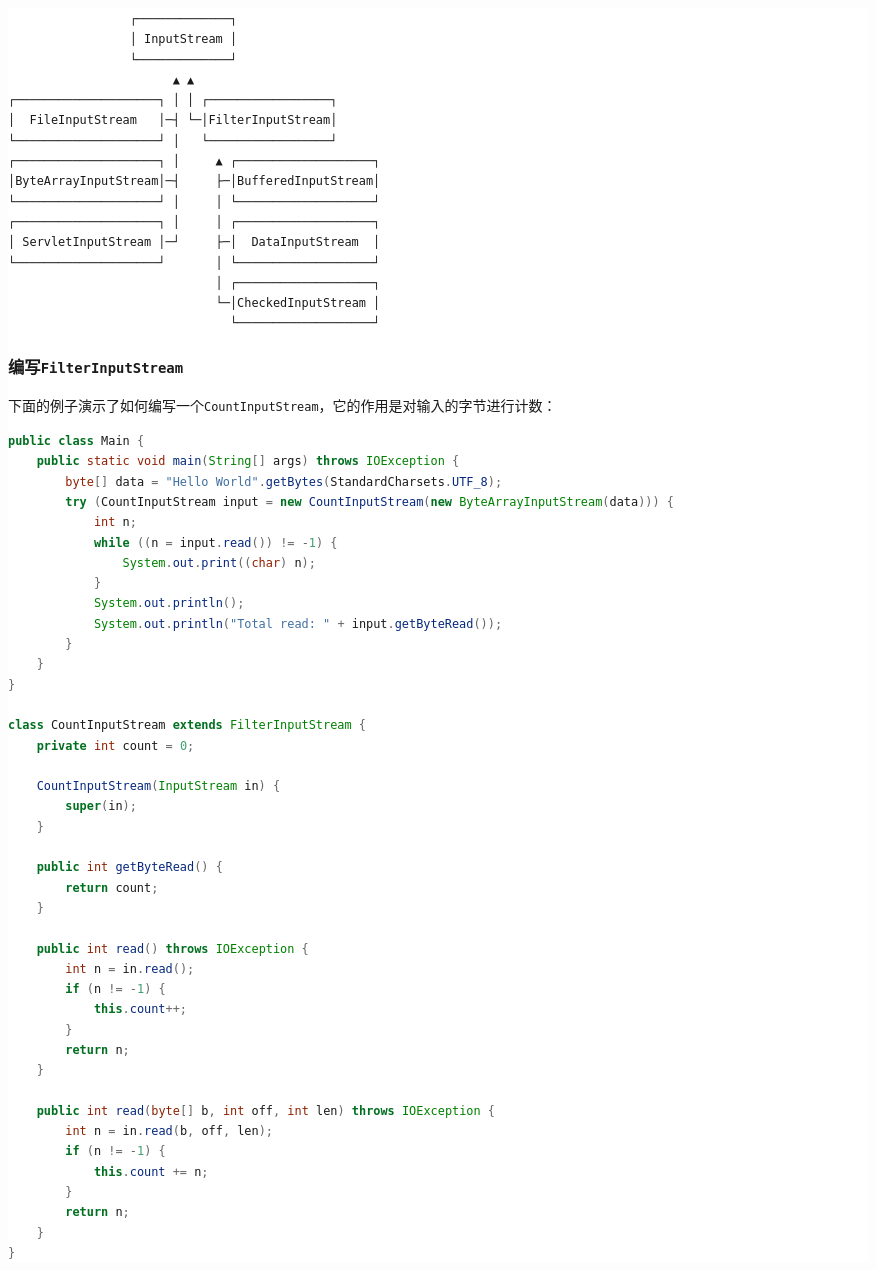 ```
                 ┌─────────────┐
                 │ InputStream │
                 └─────────────┘
                       ▲ ▲
┌────────────────────┐ │ │ ┌─────────────────┐
│  FileInputStream   │─┤ └─│FilterInputStream│
└────────────────────┘ │   └─────────────────┘
┌────────────────────┐ │     ▲ ┌───────────────────┐
│ByteArrayInputStream│─┤     ├─│BufferedInputStream│
└────────────────────┘ │     │ └───────────────────┘
┌────────────────────┐ │     │ ┌───────────────────┐
│ ServletInputStream │─┘     ├─│  DataInputStream  │
└────────────────────┘       │ └───────────────────┘
                             │ ┌───────────────────┐
                             └─│CheckedInputStream │
                               └───────────────────┘
```

### 编写`FilterInputStream`

下面的例子演示了如何编写一个`CountInputStream`，它的作用是对输入的字节进行计数：

```java
public class Main {
    public static void main(String[] args) throws IOException {
        byte[] data = "Hello World".getBytes(StandardCharsets.UTF_8);
        try (CountInputStream input = new CountInputStream(new ByteArrayInputStream(data))) {
            int n;
            while ((n = input.read()) != -1) {
                System.out.print((char) n);
            }
            System.out.println();
            System.out.println("Total read: " + input.getByteRead());
        }
    }
}

class CountInputStream extends FilterInputStream {
    private int count = 0;

    CountInputStream(InputStream in) {
        super(in);
    }

    public int getByteRead() {
        return count;
    }

    public int read() throws IOException {
        int n = in.read();
        if (n != -1) {
            this.count++;
        }
        return n;
    }

    public int read(byte[] b, int off, int len) throws IOException {
        int n = in.read(b, off, len);
        if (n != -1) {
            this.count += n;
        }
        return n;
    }
}
```